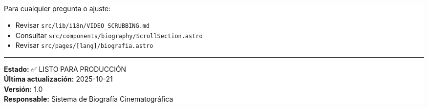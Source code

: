 Para cualquier pregunta o ajuste:
- Revisar `src/lib/i18n/VIDEO_SCRUBBING.md`
- Consultar `src/components/biography/ScrollSection.astro`
- Revisar `src/pages/[lang]/biografia.astro`

---

**Estado:** ✅ LISTO PARA PRODUCCIÓN  
**Última actualización:** 2025-10-21  
**Versión:** 1.0  
**Responsable:** Sistema de Biografía Cinematográfica
